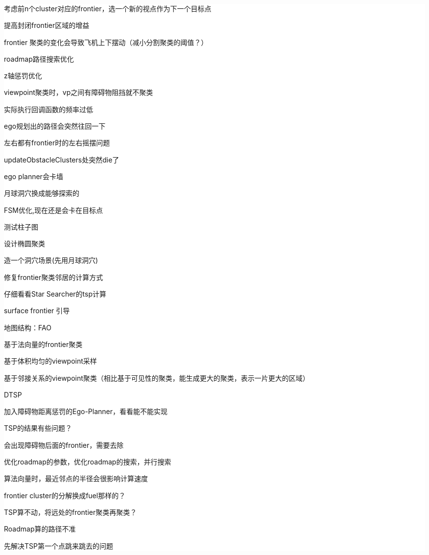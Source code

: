 考虑前n个cluster对应的frontier，选一个新的视点作为下一个目标点

提高封闭frontier区域的增益

frontier 聚类的变化会导致飞机上下摆动（减小分割聚类的阈值？）

roadmap路径搜索优化

z轴惩罚优化

viewpoint聚类时，vp之间有障碍物阻挡就不聚类

实际执行回调函数的频率过低

ego规划出的路径会突然往回一下

左右都有frontier时的左右摇摆问题

updateObstacleClusters处突然die了

ego planner会卡墙

月球洞穴换成能够探索的

FSM优化,现在还是会卡在目标点

测试柱子图

设计椭圆聚类

造一个洞穴场景(先用月球洞穴)

修复frontier聚类邻居的计算方式


仔细看看Star Searcher的tsp计算

surface frontier 引导

地图结构：FAO

基于法向量的frontier聚类

基于体积均匀的viewpoint采样

基于邻接关系的viewpoint聚类（相比基于可见性的聚类，能生成更大的聚类，表示一片更大的区域）

DTSP

加入障碍物距离惩罚的Ego-Planner，看看能不能实现

TSP的结果有些问题？

会出现障碍物后面的frontier，需要去除

优化roadmap的参数，优化roadmap的搜索，并行搜索

算法向量时，最近邻点的半径会很影响计算速度

frontier cluster的分解换成fuel那样的？

TSP算不动，将远处的frontier聚类再聚类？

Roadmap算的路径不准

先解决TSP第一个点跳来跳去的问题
